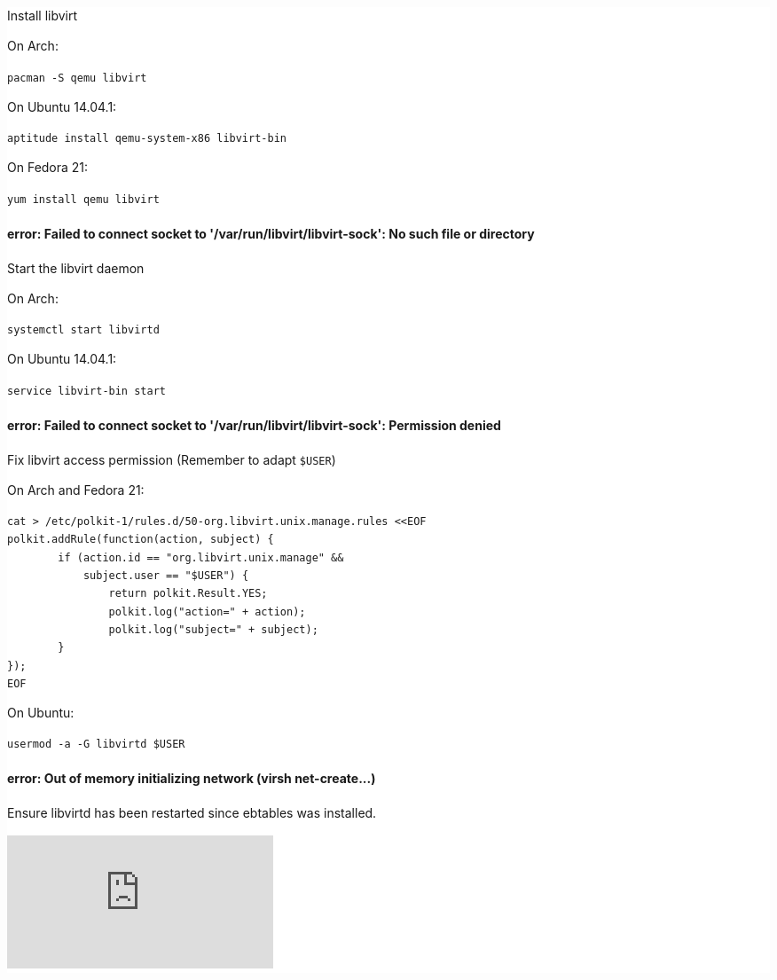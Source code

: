 Install libvirt

On Arch:

```
pacman -S qemu libvirt
```

On Ubuntu 14.04.1:

```
aptitude install qemu-system-x86 libvirt-bin
```

On Fedora 21:

```
yum install qemu libvirt
```

#### error: Failed to connect socket to '/var/run/libvirt/libvirt-sock': No such file or directory

Start the libvirt daemon

On Arch:

```
systemctl start libvirtd
```

On Ubuntu 14.04.1:

```
service libvirt-bin start
```

#### error: Failed to connect socket to '/var/run/libvirt/libvirt-sock': Permission denied

Fix libvirt access permission (Remember to adapt `$USER`)

On Arch and Fedora 21:

```
cat > /etc/polkit-1/rules.d/50-org.libvirt.unix.manage.rules <<EOF
polkit.addRule(function(action, subject) {
        if (action.id == "org.libvirt.unix.manage" &&
            subject.user == "$USER") {
                return polkit.Result.YES;
                polkit.log("action=" + action);
                polkit.log("subject=" + subject);
        }
});
EOF
```

On Ubuntu:

```
usermod -a -G libvirtd $USER
```

#### error: Out of memory initializing network (virsh net-create...)

Ensure libvirtd has been restarted since ebtables was installed.


[![Analytics](https://kubernetes-site.appspot.com/UA-36037335-10/GitHub/docs/getting-started-guides/libvirt-coreos.md?pixel)]()
